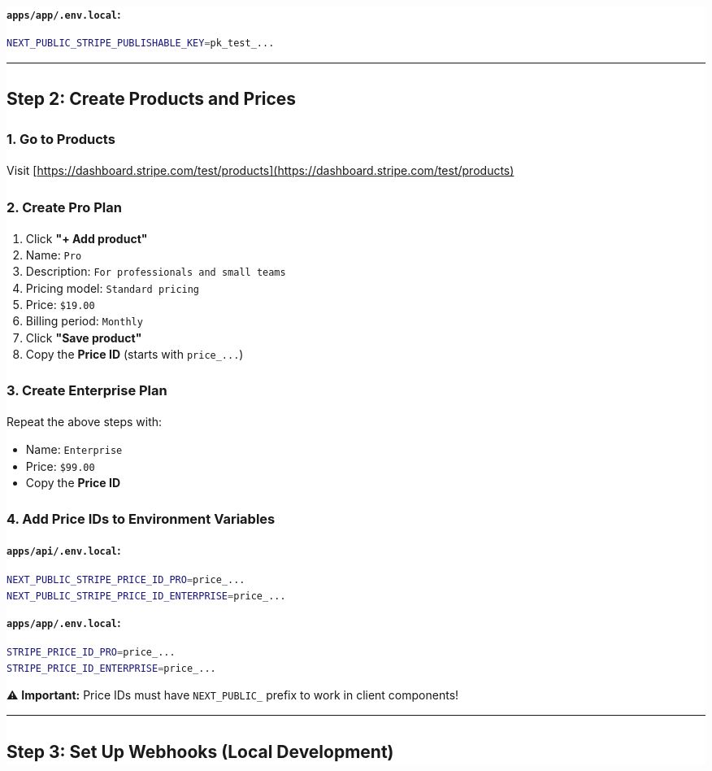 **`apps/app/.env.local`:**

```bash
NEXT_PUBLIC_STRIPE_PUBLISHABLE_KEY=pk_test_...
```

---

## Step 2: Create Products and Prices

### 1. Go to Products

Visit [https://dashboard.stripe.com/test/products](https://dashboard.stripe.com/test/products)

### 2. Create Pro Plan

1. Click **"+ Add product"**
2. Name: `Pro`
3. Description: `For professionals and small teams`
4. Pricing model: `Standard pricing`
5. Price: `$19.00`
6. Billing period: `Monthly`
7. Click **"Save product"**
8. Copy the **Price ID** (starts with `price_...`)

### 3. Create Enterprise Plan

Repeat the above steps with:

- Name: `Enterprise`
- Price: `$99.00`
- Copy the **Price ID**

### 4. Add Price IDs to Environment Variables

**`apps/api/.env.local`:**

```bash
NEXT_PUBLIC_STRIPE_PRICE_ID_PRO=price_...
NEXT_PUBLIC_STRIPE_PRICE_ID_ENTERPRISE=price_...
```

**`apps/app/.env.local`:**

```bash
STRIPE_PRICE_ID_PRO=price_...
STRIPE_PRICE_ID_ENTERPRISE=price_...
```

⚠️ **Important:** Price IDs must have `NEXT_PUBLIC_` prefix to work in client components!

---

## Step 3: Set Up Webhooks (Local Development)
